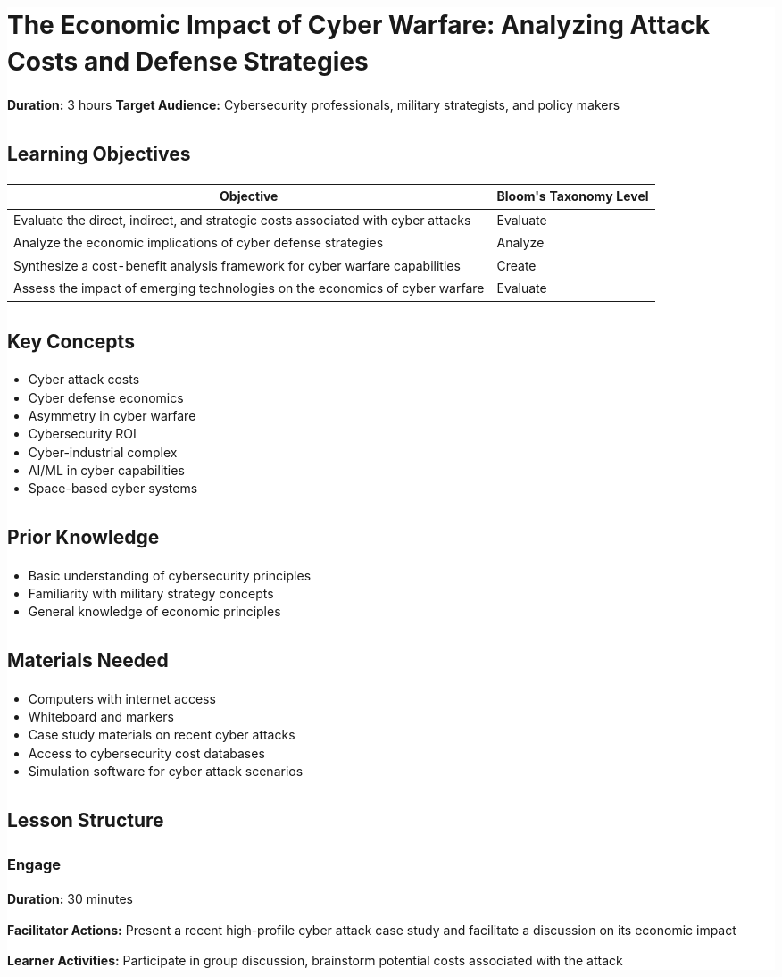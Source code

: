 # The Economic Impact of Cyber Warfare: Analyzing Attack Costs and Defense Strategies

**Duration:** 3 hours
**Target Audience:** Cybersecurity professionals, military strategists, and policy makers

## Learning Objectives

| Objective | Bloom's Taxonomy Level |
|-----------|-------------------------|
| Evaluate the direct, indirect, and strategic costs associated with cyber attacks | Evaluate |
| Analyze the economic implications of cyber defense strategies | Analyze |
| Synthesize a cost-benefit analysis framework for cyber warfare capabilities | Create |
| Assess the impact of emerging technologies on the economics of cyber warfare | Evaluate |

## Key Concepts
* Cyber attack costs
* Cyber defense economics
* Asymmetry in cyber warfare
* Cybersecurity ROI
* Cyber-industrial complex
* AI/ML in cyber capabilities
* Space-based cyber systems

## Prior Knowledge
* Basic understanding of cybersecurity principles
* Familiarity with military strategy concepts
* General knowledge of economic principles

## Materials Needed
* Computers with internet access
* Whiteboard and markers
* Case study materials on recent cyber attacks
* Access to cybersecurity cost databases
* Simulation software for cyber attack scenarios

## Lesson Structure
### Engage
**Duration:** 30 minutes

**Facilitator Actions:** Present a recent high-profile cyber attack case study and facilitate a discussion on its economic impact

**Learner Activities:** Participate in group discussion, brainstorm potential costs associated with the attack
